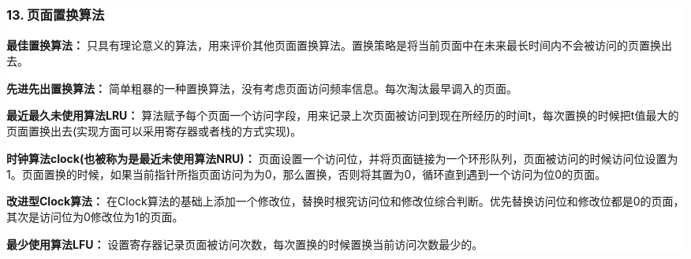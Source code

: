 ### 13. 页面置换算法

**最佳置换算法：** 只具有理论意义的算法，用来评价其他页面置换算法。置换策略是将当前页面中在未来最长时间内不会被访问的页置换出去。

**先进先出置换算法：** 简单粗暴的一种置换算法，没有考虑页面访问频率信息。每次淘汰最早调入的页面。

**最近最久未使用算法LRU：** 算法赋予每个页面一个访问字段，用来记录上次页面被访问到现在所经历的时间t，每次置换的时候把t值最大的页面置换出去(实现方面可以采用寄存器或者栈的方式实现)。

**时钟算法clock(也被称为是最近未使用算法NRU)：** 页面设置一个访问位，并将页面链接为一个环形队列，页面被访问的时候访问位设置为1。页面置换的时候，如果当前指针所指页面访问为为0，那么置换，否则将其置为0，循环直到遇到一个访问为位0的页面。

**改进型Clock算法：** 在Clock算法的基础上添加一个修改位，替换时根究访问位和修改位综合判断。优先替换访问位和修改位都是0的页面，其次是访问位为0修改位为1的页面。

**最少使用算法LFU：** 设置寄存器记录页面被访问次数，每次置换的时候置换当前访问次数最少的。